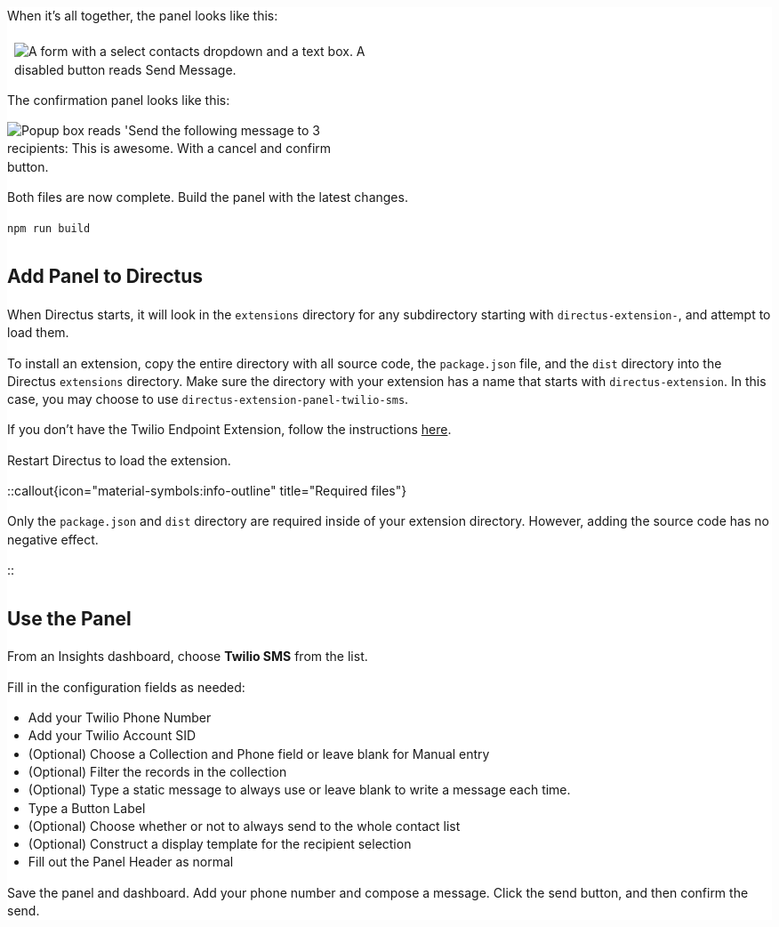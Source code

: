 When it’s all together, the panel looks like this:

<img src="https://product-team.directus.app/assets/cc5ee14f-0d50-4033-ab42-6d688292a4c0.webp" alt="A form with a select contacts dropdown and a text box. A disabled button reads Send Message." style="max-width: 400px; padding: 6px 0 0 8px;"/>

The confirmation panel looks like this:

<img src="https://product-team.directus.app/assets/e74dbaa6-ee26-4f30-b82b-1423ac31216c.webp" alt="Popup box reads 'Send the following message to 3 recipients: This is awesome. With a cancel and confirm button." style="max-width: 400px;"/>

Both files are now complete. Build the panel with the latest changes.

```
npm run build
```

## Add Panel to Directus

When Directus starts, it will look in the `extensions` directory for any subdirectory starting with
`directus-extension-`, and attempt to load them.

To install an extension, copy the entire directory with all source code, the `package.json` file, and the `dist`
directory into the Directus `extensions` directory. Make sure the directory with your extension has a name that starts
with `directus-extension`. In this case, you may choose to use `directus-extension-panel-twilio-sms`.

If you don’t have the Twilio Endpoint Extension, follow the instructions
[here](/tutorials/extensions/proxy-an-external-api-in-a-custom-endpoint-extension).

Restart Directus to load the extension.

::callout{icon="material-symbols:info-outline" title="Required files"}

Only the `package.json` and `dist` directory are required inside of your extension directory. However, adding the source
code has no negative effect.

::

## Use the Panel

From an Insights dashboard, choose **Twilio SMS** from the list.

Fill in the configuration fields as needed:

- Add your Twilio Phone Number
- Add your Twilio Account SID
- (Optional) Choose a Collection and Phone field or leave blank for Manual entry
- (Optional) Filter the records in the collection
- (Optional) Type a static message to always use or leave blank to write a message each time.
- Type a Button Label
- (Optional) Choose whether or not to always send to the whole contact list
- (Optional) Construct a display template for the recipient selection
- Fill out the Panel Header as normal

Save the panel and dashboard. Add your phone number and compose a message. Click the send button, and then confirm the
send.
